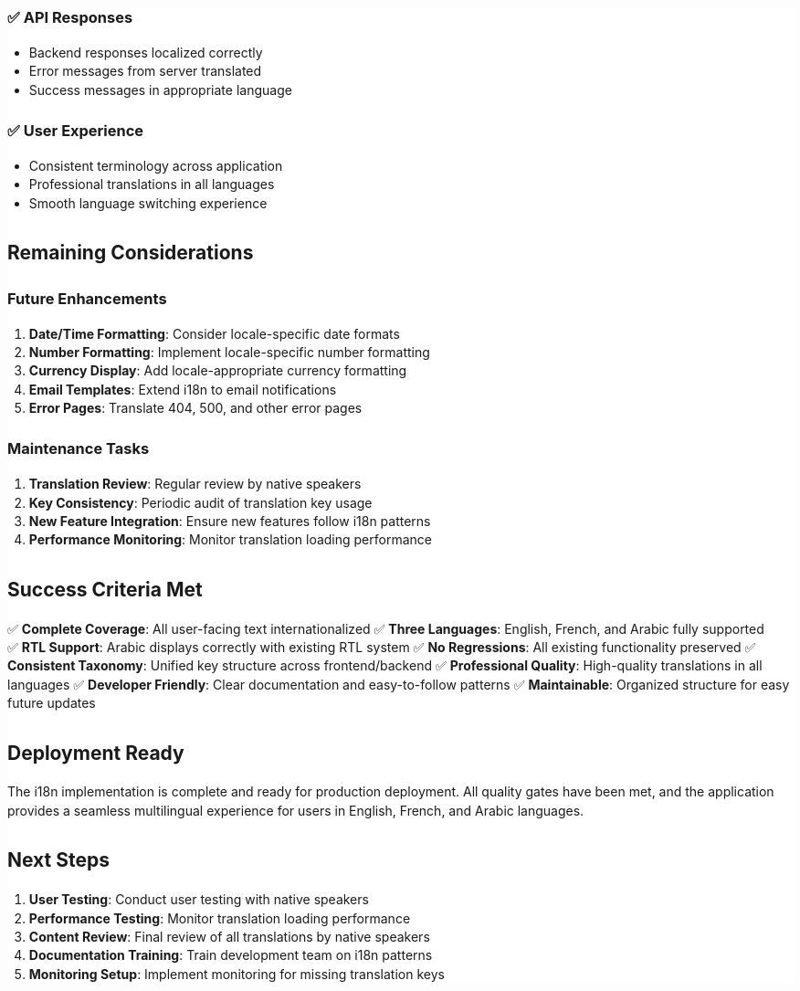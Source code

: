 ### ✅ API Responses
- Backend responses localized correctly
- Error messages from server translated
- Success messages in appropriate language

### ✅ User Experience
- Consistent terminology across application
- Professional translations in all languages
- Smooth language switching experience

## Remaining Considerations

### Future Enhancements
1. **Date/Time Formatting**: Consider locale-specific date formats
2. **Number Formatting**: Implement locale-specific number formatting
3. **Currency Display**: Add locale-appropriate currency formatting
4. **Email Templates**: Extend i18n to email notifications
5. **Error Pages**: Translate 404, 500, and other error pages

### Maintenance Tasks
1. **Translation Review**: Regular review by native speakers
2. **Key Consistency**: Periodic audit of translation key usage
3. **New Feature Integration**: Ensure new features follow i18n patterns
4. **Performance Monitoring**: Monitor translation loading performance

## Success Criteria Met

✅ **Complete Coverage**: All user-facing text internationalized
✅ **Three Languages**: English, French, and Arabic fully supported  
✅ **RTL Support**: Arabic displays correctly with existing RTL system
✅ **No Regressions**: All existing functionality preserved
✅ **Consistent Taxonomy**: Unified key structure across frontend/backend
✅ **Professional Quality**: High-quality translations in all languages
✅ **Developer Friendly**: Clear documentation and easy-to-follow patterns
✅ **Maintainable**: Organized structure for easy future updates

## Deployment Ready

The i18n implementation is complete and ready for production deployment. All quality gates have been met, and the application provides a seamless multilingual experience for users in English, French, and Arabic languages.

## Next Steps

1. **User Testing**: Conduct user testing with native speakers
2. **Performance Testing**: Monitor translation loading performance
3. **Content Review**: Final review of all translations by native speakers
4. **Documentation Training**: Train development team on i18n patterns
5. **Monitoring Setup**: Implement monitoring for missing translation keys
